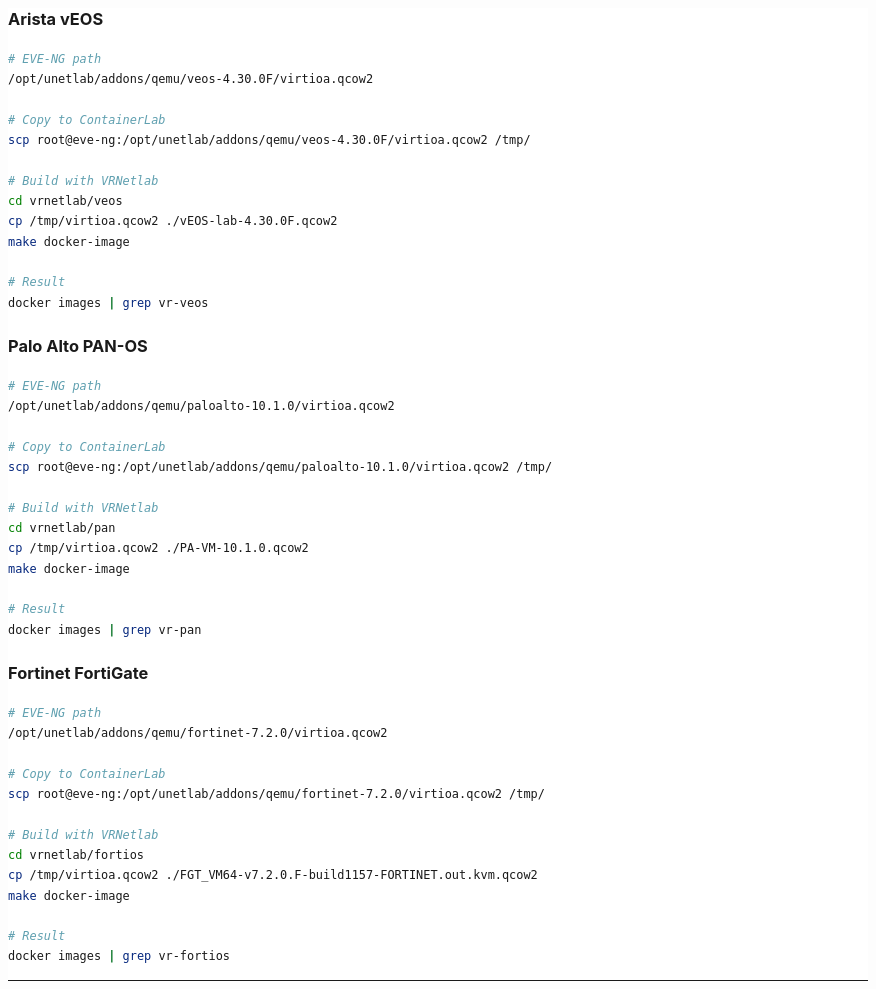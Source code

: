 ### Arista vEOS

```bash
# EVE-NG path
/opt/unetlab/addons/qemu/veos-4.30.0F/virtioa.qcow2

# Copy to ContainerLab
scp root@eve-ng:/opt/unetlab/addons/qemu/veos-4.30.0F/virtioa.qcow2 /tmp/

# Build with VRNetlab
cd vrnetlab/veos
cp /tmp/virtioa.qcow2 ./vEOS-lab-4.30.0F.qcow2
make docker-image

# Result
docker images | grep vr-veos
```

### Palo Alto PAN-OS

```bash
# EVE-NG path
/opt/unetlab/addons/qemu/paloalto-10.1.0/virtioa.qcow2

# Copy to ContainerLab
scp root@eve-ng:/opt/unetlab/addons/qemu/paloalto-10.1.0/virtioa.qcow2 /tmp/

# Build with VRNetlab
cd vrnetlab/pan
cp /tmp/virtioa.qcow2 ./PA-VM-10.1.0.qcow2
make docker-image

# Result
docker images | grep vr-pan
```

### Fortinet FortiGate

```bash
# EVE-NG path
/opt/unetlab/addons/qemu/fortinet-7.2.0/virtioa.qcow2

# Copy to ContainerLab
scp root@eve-ng:/opt/unetlab/addons/qemu/fortinet-7.2.0/virtioa.qcow2 /tmp/

# Build with VRNetlab
cd vrnetlab/fortios
cp /tmp/virtioa.qcow2 ./FGT_VM64-v7.2.0.F-build1157-FORTINET.out.kvm.qcow2
make docker-image

# Result
docker images | grep vr-fortios
```

---